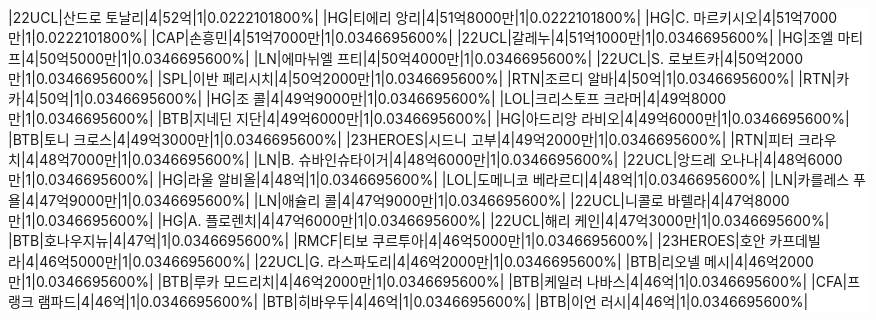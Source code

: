 |22UCL|산드로 토날리|4|52억|1|0.0222101800%|
|HG|티에리 앙리|4|51억8000만|1|0.0222101800%|
|HG|C. 마르키시오|4|51억7000만|1|0.0222101800%|
|CAP|손흥민|4|51억7000만|1|0.0346695600%|
|22UCL|갈레누|4|51억1000만|1|0.0346695600%|
|HG|조엘 마티프|4|50억5000만|1|0.0346695600%|
|LN|에마뉘엘 프티|4|50억4000만|1|0.0346695600%|
|22UCL|S. 로보트카|4|50억2000만|1|0.0346695600%|
|SPL|이반 페리시치|4|50억2000만|1|0.0346695600%|
|RTN|조르디 알바|4|50억|1|0.0346695600%|
|RTN|카카|4|50억|1|0.0346695600%|
|HG|조 콜|4|49억9000만|1|0.0346695600%|
|LOL|크리스토프 크라머|4|49억8000만|1|0.0346695600%|
|BTB|지네딘 지단|4|49억6000만|1|0.0346695600%|
|HG|아드리앙 라비오|4|49억6000만|1|0.0346695600%|
|BTB|토니 크로스|4|49억3000만|1|0.0346695600%|
|23HEROES|시드니 고부|4|49억2000만|1|0.0346695600%|
|RTN|피터 크라우치|4|48억7000만|1|0.0346695600%|
|LN|B. 슈바인슈타이거|4|48억6000만|1|0.0346695600%|
|22UCL|앙드레 오나나|4|48억6000만|1|0.0346695600%|
|HG|라울 알비올|4|48억|1|0.0346695600%|
|LOL|도메니코 베라르디|4|48억|1|0.0346695600%|
|LN|카를레스 푸욜|4|47억9000만|1|0.0346695600%|
|LN|애슐리 콜|4|47억9000만|1|0.0346695600%|
|22UCL|니콜로 바렐라|4|47억8000만|1|0.0346695600%|
|HG|A. 플로렌치|4|47억6000만|1|0.0346695600%|
|22UCL|해리 케인|4|47억3000만|1|0.0346695600%|
|BTB|호나우지뉴|4|47억|1|0.0346695600%|
|RMCF|티보 쿠르투아|4|46억5000만|1|0.0346695600%|
|23HEROES|호안 카프데빌라|4|46억5000만|1|0.0346695600%|
|22UCL|G. 라스파도리|4|46억2000만|1|0.0346695600%|
|BTB|리오넬 메시|4|46억2000만|1|0.0346695600%|
|BTB|루카 모드리치|4|46억2000만|1|0.0346695600%|
|BTB|케일러 나바스|4|46억|1|0.0346695600%|
|CFA|프랭크 램파드|4|46억|1|0.0346695600%|
|BTB|히바우두|4|46억|1|0.0346695600%|
|BTB|이언 러시|4|46억|1|0.0346695600%|